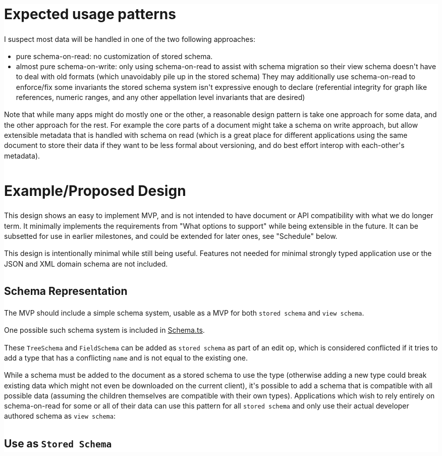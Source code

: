 # Expected usage patterns

I suspect most data will be handled in one of the two following approaches:

-   pure schema-on-read: no customization of stored schema.
-   almost pure schema-on-write: only using schema-on-read to assist with schema migration so their view schema doesn't have to deal with old formats (which unavoidably pile up in the stored schema)
    They may additionally use schema-on-read to enforce/fix some invariants the stored schema system isn't expressive enough to declare (referential integrity for graph like references, numeric ranges, and any other appellation level invariants that are desired)

Note that while many apps might do mostly one or the other, a reasonable design pattern is take one approach for some data, and the other approach for the rest.
For example the core parts of a document might take a schema on write approach, but allow extensible metadata that is handled with schema on read
(which is a great place for different applications using the same document to store their data if they want to be less formal about versioning, and do best effort interop with each-other's metadata).

# Example/Proposed Design

This design shows an easy to implement MVP, and is not intended to have document or API compatibility with what we do longer term.
It minimally implements the requirements from "What options to support" while being extensible in the future.
It can be subsetted for use in earlier milestones, and could be extended for later ones, see "Schedule" below.

This design is intentionally minimal while still being useful.
Features not needed for minimal strongly typed application use or the JSON and XML domain schema are not included.

## Schema Representation

The MVP should include a simple schema system, usable as a MVP for both `stored schema` and `view schema`.

One possible such schema system is included in [Schema.ts](./Schema.ts).

These `TreeSchema` and `FieldSchema` can be added as `stored schema` as part of an edit op,
which is considered conflicted if it tries to add a type that has a conflicting `name` and is not equal to the existing one.

While a schema must be added to the document as a stored schema to use the type
(otherwise adding a new type could break existing data which might not even be downloaded on the current client),
it's possible to add a schema that is compatible with all possible data (assuming the children themselves are compatible with their own types).
Applications which wish to rely entirely on schema-on-read for some or all of their data can use this pattern for all `stored schema` and only use their actual developer authored schema as `view schema`:

## Use as `Stored Schema`
